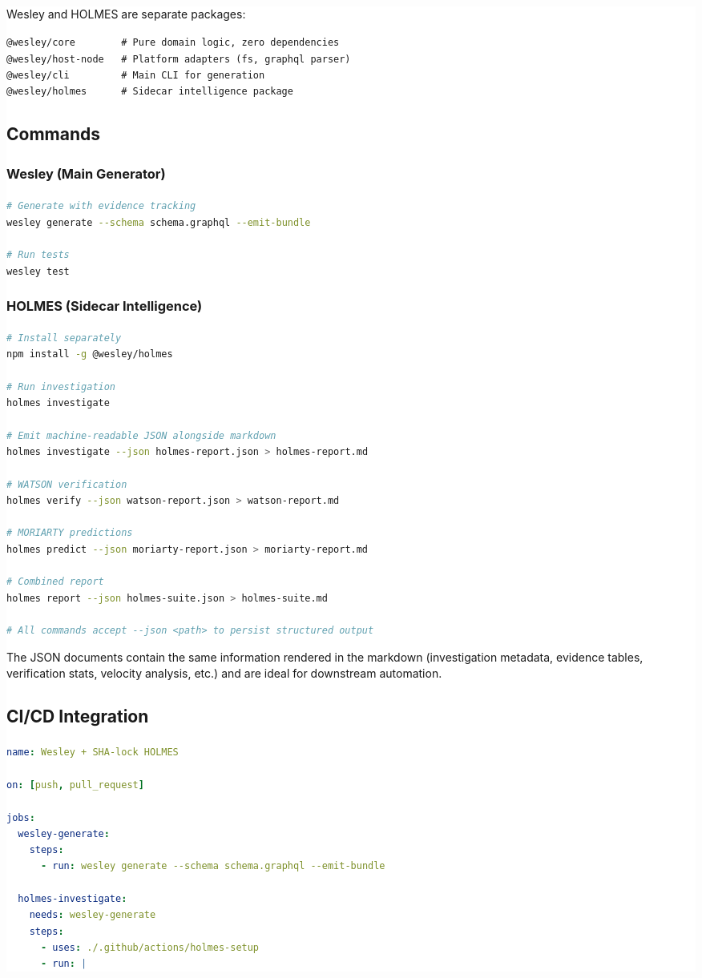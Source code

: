 Wesley and HOLMES are separate packages:

```
@wesley/core        # Pure domain logic, zero dependencies
@wesley/host-node   # Platform adapters (fs, graphql parser)
@wesley/cli         # Main CLI for generation
@wesley/holmes      # Sidecar intelligence package
```

## Commands

### Wesley (Main Generator)
```bash
# Generate with evidence tracking
wesley generate --schema schema.graphql --emit-bundle

# Run tests
wesley test
```

### HOLMES (Sidecar Intelligence)
```bash
# Install separately
npm install -g @wesley/holmes

# Run investigation
holmes investigate

# Emit machine-readable JSON alongside markdown
holmes investigate --json holmes-report.json > holmes-report.md

# WATSON verification
holmes verify --json watson-report.json > watson-report.md

# MORIARTY predictions
holmes predict --json moriarty-report.json > moriarty-report.md

# Combined report
holmes report --json holmes-suite.json > holmes-suite.md

# All commands accept --json <path> to persist structured output
```

The JSON documents contain the same information rendered in the markdown (investigation metadata, evidence tables, verification stats, velocity analysis, etc.) and are ideal for downstream automation.

## CI/CD Integration

```yaml
name: Wesley + SHA-lock HOLMES

on: [push, pull_request]

jobs:
  wesley-generate:
    steps:
      - run: wesley generate --schema schema.graphql --emit-bundle
      
  holmes-investigate:
    needs: wesley-generate
    steps:
      - uses: ./.github/actions/holmes-setup
      - run: |
```
